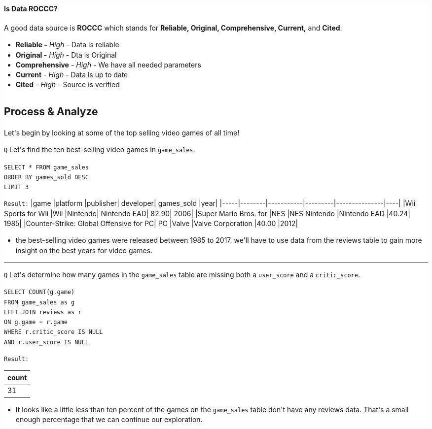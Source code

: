 
#### Is Data ROCCC?
A good data source is **ROCCC** which stands for **Reliable, Original, Comprehensive, Current,** and **Cited**.

- **Reliable -** *High* - Data is reliable 
- **Original -** *High* - Dta is Original
- **Comprehensive** - *High* - We have all needed parameters 
- **Current** - *High* - Data is up to date
- **Cited** - *High* - Source is verified


## Process & Analyze
Let's begin by looking at some of the top selling video games of all time!

`Q` Let's find the ten best-selling video games in `game_sales`.

```
SELECT * FROM game_sales
ORDER BY games_sold DESC
LIMIT 3
```
`Result:`
|game	|platform	|publisher|	developer|	games_sold	|year|
|-----|--------|-----------|---------|---------------|----|
|Wii Sports for Wii	|Wii	|Nintendo|	Nintendo EAD|	82.90|	2006|
|Super Mario Bros. for |NES	|NES	Nintendo	|Nintendo EAD	|40.24|	1985|
|Counter-Strike: Global Offensive for PC|	PC	|Valve	|Valve Corporation	|40.00	|2012|

- the best-selling video games were released between 1985 to 2017. we'll have to use data from the reviews table to gain more insight on the best years for video games.
<hr/>


`Q` Let's determine how many games in the `game_sales` table are missing both a `user_score` and a `critic_score`.

```
SELECT COUNT(g.game)
FROM game_sales as g
LEFT JOIN reviews as r
ON g.game = r.game
WHERE r.critic_score IS NULL 
AND r.user_score IS NULL
```
`Result:`

|count|
|-----|
|31|

- It looks like a little less than ten percent of the games on the `game_sales` table don't have any reviews data. That's a small enough percentage that we can continue our exploration.
